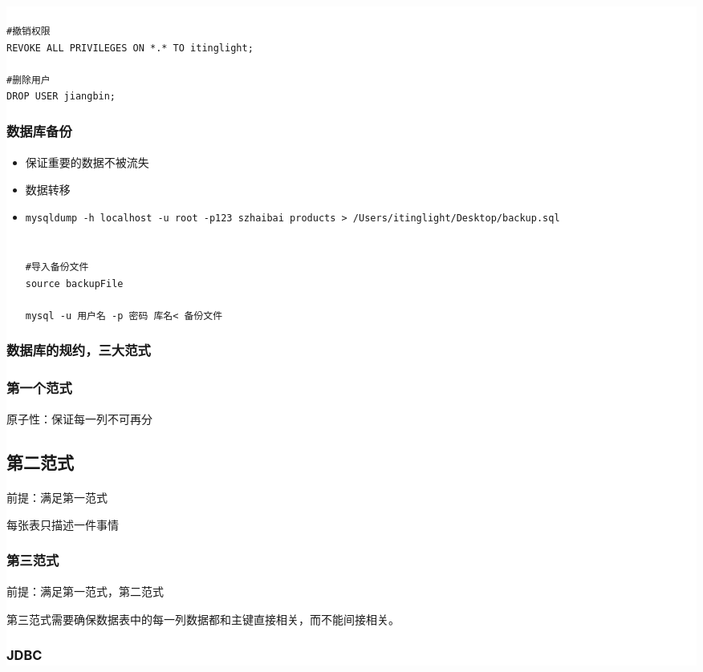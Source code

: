 ```mysql

#撤销权限
REVOKE ALL PRIVILEGES ON *.* TO itinglight;

#删除用户
DROP USER jiangbin;
```



### 数据库备份

- 保证重要的数据不被流失

- 数据转移

- ```mysql
  mysqldump -h localhost -u root -p123 szhaibai products > /Users/itinglight/Desktop/backup.sql 
  
  
  #导入备份文件
  source backupFile
  
  mysql -u 用户名 -p 密码 库名< 备份文件
  ```

  

### 数据库的规约，三大范式

### 第一个范式

原子性：保证每一列不可再分

## 第二范式

前提：满足第一范式

每张表只描述一件事情

### 第三范式

前提：满足第一范式，第二范式

第三范式需要确保数据表中的每一列数据都和主键直接相关，而不能间接相关。

### JDBC

